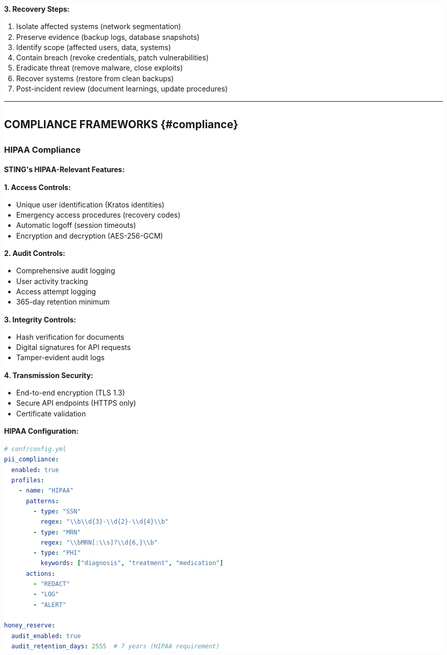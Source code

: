 **3. Recovery Steps:**
1. Isolate affected systems (network segmentation)
2. Preserve evidence (backup logs, database snapshots)
3. Identify scope (affected users, data, systems)
4. Contain breach (revoke credentials, patch vulnerabilities)
5. Eradicate threat (remove malware, close exploits)
6. Recover systems (restore from clean backups)
7. Post-incident review (document learnings, update procedures)

---

## COMPLIANCE FRAMEWORKS {#compliance}

### HIPAA Compliance

**STING's HIPAA-Relevant Features:**

**1. Access Controls:**
- Unique user identification (Kratos identities)
- Emergency access procedures (recovery codes)
- Automatic logoff (session timeouts)
- Encryption and decryption (AES-256-GCM)

**2. Audit Controls:**
- Comprehensive audit logging
- User activity tracking
- Access attempt logging
- 365-day retention minimum

**3. Integrity Controls:**
- Hash verification for documents
- Digital signatures for API requests
- Tamper-evident audit logs

**4. Transmission Security:**
- End-to-end encryption (TLS 1.3)
- Secure API endpoints (HTTPS only)
- Certificate validation

**HIPAA Configuration:**
```yaml
# conf/config.yml
pii_compliance:
  enabled: true
  profiles:
    - name: "HIPAA"
      patterns:
        - type: "SSN"
          regex: "\\b\\d{3}-\\d{2}-\\d{4}\\b"
        - type: "MRN"
          regex: "\\bMRN[:\\s]?\\d{6,}\\b"
        - type: "PHI"
          keywords: ["diagnosis", "treatment", "medication"]
      actions:
        - "REDACT"
        - "LOG"
        - "ALERT"

honey_reserve:
  audit_enabled: true
  audit_retention_days: 2555  # 7 years (HIPAA requirement)
```

